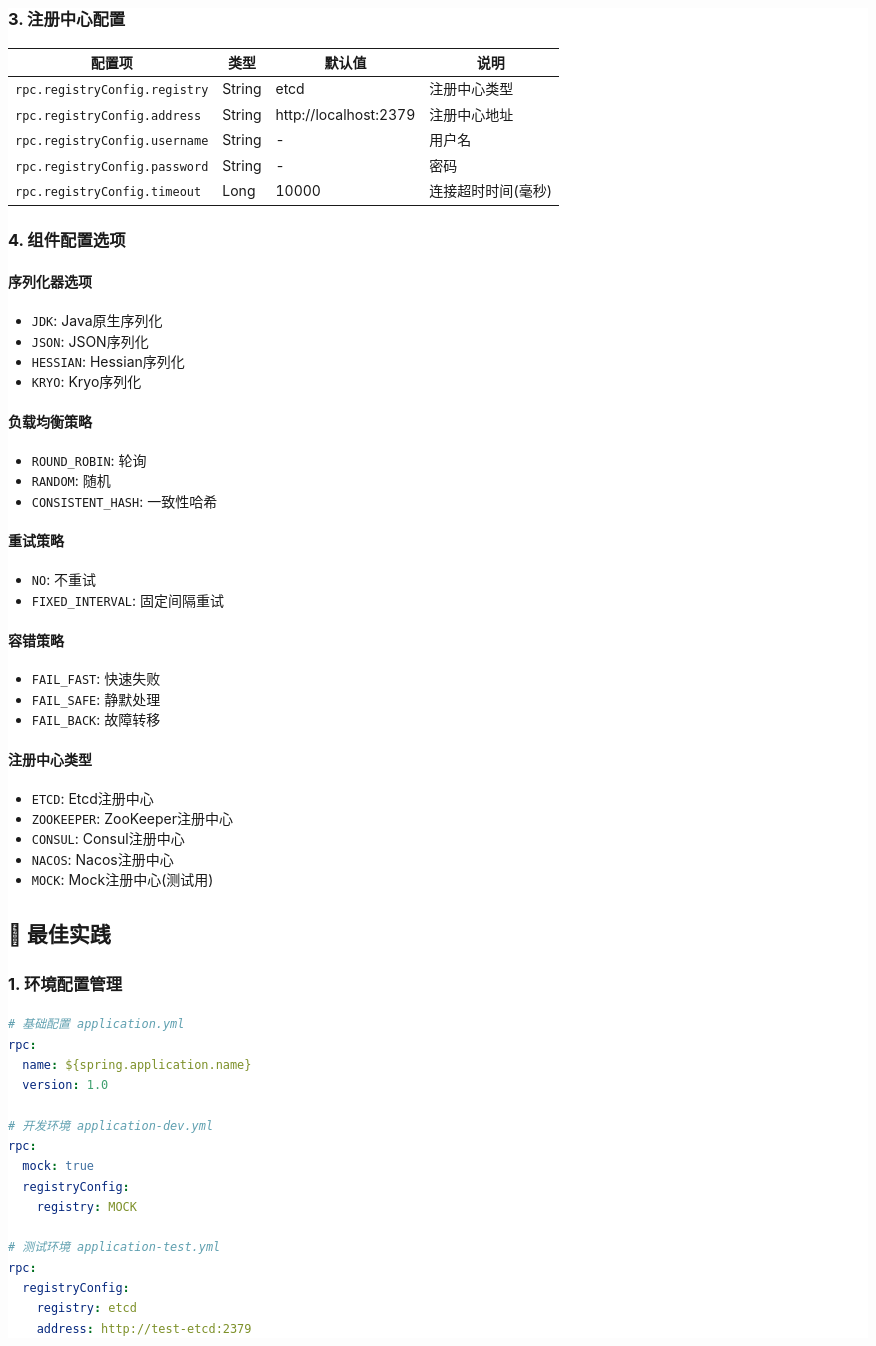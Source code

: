 ### 3. 注册中心配置

| 配置项 | 类型 | 默认值 | 说明 |
|--------|------|--------|------|
| `rpc.registryConfig.registry` | String | etcd | 注册中心类型 |
| `rpc.registryConfig.address` | String | http://localhost:2379 | 注册中心地址 |
| `rpc.registryConfig.username` | String | - | 用户名 |
| `rpc.registryConfig.password` | String | - | 密码 |
| `rpc.registryConfig.timeout` | Long | 10000 | 连接超时时间(毫秒) |

### 4. 组件配置选项

#### 序列化器选项
- `JDK`: Java原生序列化
- `JSON`: JSON序列化
- `HESSIAN`: Hessian序列化
- `KRYO`: Kryo序列化

#### 负载均衡策略
- `ROUND_ROBIN`: 轮询
- `RANDOM`: 随机
- `CONSISTENT_HASH`: 一致性哈希

#### 重试策略
- `NO`: 不重试
- `FIXED_INTERVAL`: 固定间隔重试

#### 容错策略
- `FAIL_FAST`: 快速失败
- `FAIL_SAFE`: 静默处理
- `FAIL_BACK`: 故障转移

#### 注册中心类型
- `ETCD`: Etcd注册中心
- `ZOOKEEPER`: ZooKeeper注册中心
- `CONSUL`: Consul注册中心
- `NACOS`: Nacos注册中心
- `MOCK`: Mock注册中心(测试用)

## 🎯 最佳实践

### 1. 环境配置管理
```yaml
# 基础配置 application.yml
rpc:
  name: ${spring.application.name}
  version: 1.0

# 开发环境 application-dev.yml
rpc:
  mock: true
  registryConfig:
    registry: MOCK

# 测试环境 application-test.yml
rpc:
  registryConfig:
    registry: etcd
    address: http://test-etcd:2379
```